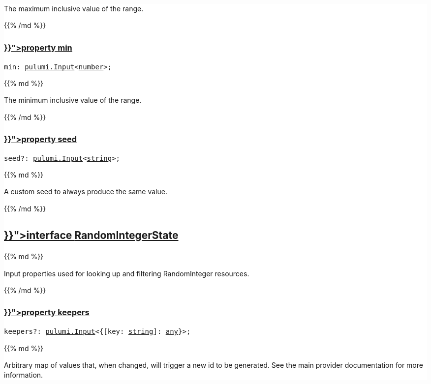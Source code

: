 The maximum inclusive value of the range.

{{% /md %}}
</div>
<h3 class="pdoc-member-header" id="RandomIntegerArgs-min">
<a class="pdoc-child-name" href="{{< pkg-url pkg="random" path="randomInteger.ts#L184" >}}">property <b>min</b></a>
</h3>
<div class="pdoc-member-contents">
<pre class="highlight"><span class='kd'></span>min: <a href='/docs/reference/pkg/nodejs/pulumi/pulumi/#Input'>pulumi.Input</a>&lt;<span class='kd'><a href='https://developer.mozilla.org/en-US/docs/Web/JavaScript/Reference/Global_Objects/Number'>number</a></span>&gt;;</pre>
{{% md %}}

The minimum inclusive value of the range.

{{% /md %}}
</div>
<h3 class="pdoc-member-header" id="RandomIntegerArgs-seed">
<a class="pdoc-child-name" href="{{< pkg-url pkg="random" path="randomInteger.ts#L188" >}}">property <b>seed</b></a>
</h3>
<div class="pdoc-member-contents">
<pre class="highlight"><span class='kd'></span>seed?: <a href='/docs/reference/pkg/nodejs/pulumi/pulumi/#Input'>pulumi.Input</a>&lt;<span class='kd'><a href='https://developer.mozilla.org/en-US/docs/Web/JavaScript/Reference/Global_Objects/String'>string</a></span>&gt;;</pre>
{{% md %}}

A custom seed to always produce the same value.

{{% /md %}}
</div>
</div>
<h2 class="pdoc-module-header" id="RandomIntegerState">
<a class="pdoc-member-name" href="{{< pkg-url pkg="random" path="randomInteger.ts#L142" >}}">interface <b>RandomIntegerState</b></a>
</h2>
<div class="pdoc-module-contents">
{{% md %}}

Input properties used for looking up and filtering RandomInteger resources.

{{% /md %}}
<h3 class="pdoc-member-header" id="RandomIntegerState-keepers">
<a class="pdoc-child-name" href="{{< pkg-url pkg="random" path="randomInteger.ts#L148" >}}">property <b>keepers</b></a>
</h3>
<div class="pdoc-member-contents">
<pre class="highlight"><span class='kd'></span>keepers?: <a href='/docs/reference/pkg/nodejs/pulumi/pulumi/#Input'>pulumi.Input</a>&lt;{[key: <span class='kd'><a href='https://developer.mozilla.org/en-US/docs/Web/JavaScript/Reference/Global_Objects/String'>string</a></span>]: <span class='kd'><a href='https://www.typescriptlang.org/docs/handbook/basic-types.html#any'>any</a></span>}&gt;;</pre>
{{% md %}}

Arbitrary map of values that, when changed, will
trigger a new id to be generated. See
the main provider documentation for more information.
